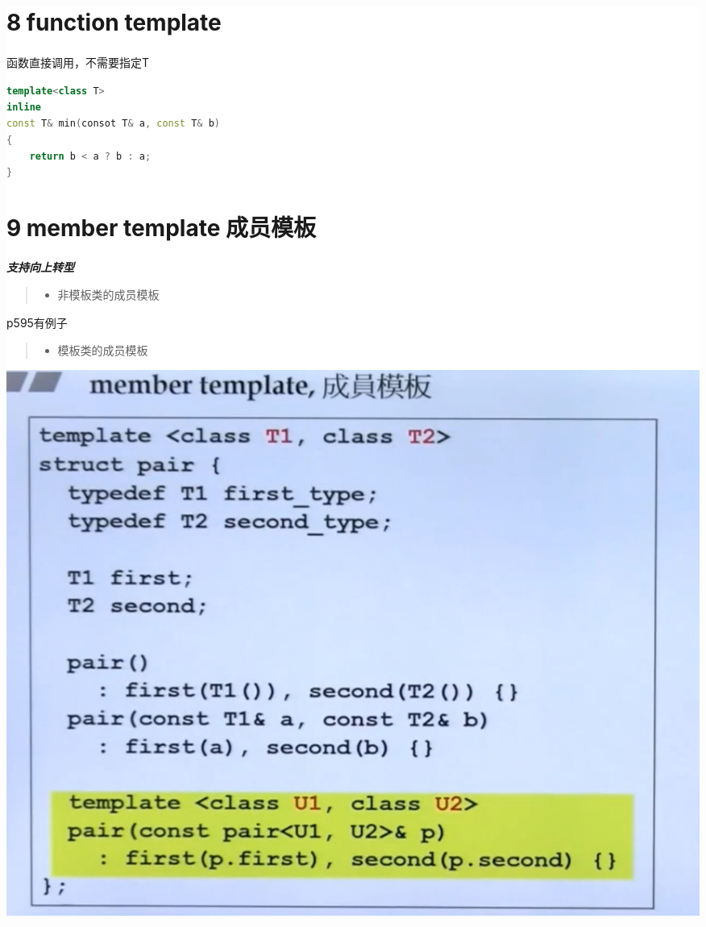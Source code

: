 

# 8 function template

函数直接调用，不需要指定T

```c++
template<class T>
inline
const T& min(consot T& a, const T& b)
{
    return b < a ? b : a;
}
```




# 9 member template 成员模板

***支持向上转型***

> - 非模板类的成员模板

p595有例子

> - 模板类的成员模板

![模板类的成员模板-1](p/../pic/member%20template-1.png)